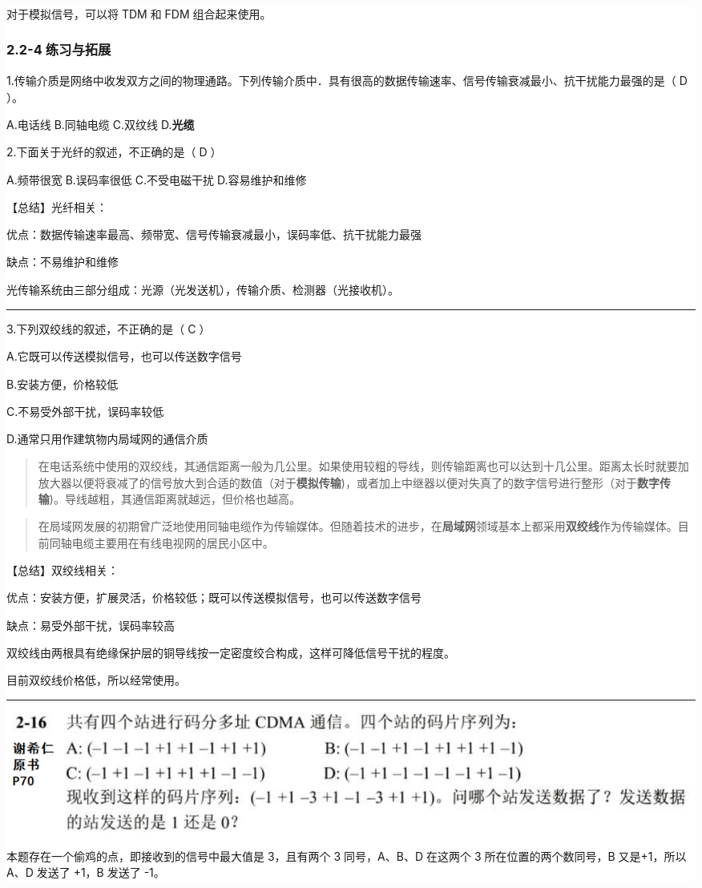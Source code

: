 对于模拟信号，可以将 TDM 和 FDM 组合起来使用。

### 2.2-4 练习与拓展

1.传输介质是网络中收发双方之间的物理通路。下列传输介质中．具有很高的数据传输速率、信号传输衰减最小、抗干扰能力最强的是（ D ）。

A.电话线          B.同轴电缆          C.双纹线          D.**光缆**

2.下面关于光纤的叙述，不正确的是（ D ）

A.频带很宽      B.误码率很低      C.不受电磁干扰      D.容易维护和维修

【总结】光纤相关：

优点：数据传输速率最高、频带宽、信号传输衰减最小，误码率低、抗干扰能力最强

缺点：不易维护和维修

光传输系统由三部分组成：光源（光发送机），传输介质、检测器（光接收机）。

---

3.下列双绞线的叙述，不正确的是（ C ）

A.它既可以传送模拟信号，也可以传送数字信号

B.安装方便，价格较低

C.不易受外部干扰，误码率较低

D.通常只用作建筑物内局域网的通信介质

> 在电话系统中使用的双绞线，其通信距离一般为几公里。如果使用较粗的导线，则传输距离也可以达到十几公里。距离太长时就要加放大器以便将衰减了的信号放大到合适的数值（对于**模拟传输**)，或者加上中继器以便对失真了的数字信号进行整形（对于**数字传输**)。导线越粗，其通信距离就越远，但价格也越高。

> 在局域网发展的初期曾广泛地使用同轴电缆作为传输媒体。但随着技术的进步，在**局域网**领域基本上都采用**双绞线**作为传输媒体。目前同轴电缆主要用在有线电视网的居民小区中。
>

【总结】双绞线相关：

优点：安装方便，扩展灵活，价格较低；既可以传送模拟信号，也可以传送数字信号

缺点：易受外部干扰，误码率较高

双绞线由两根具有绝缘保护层的铜导线按一定密度绞合构成，这样可降低信号干扰的程度。

目前双绞线价格低，所以经常使用。

---

![](assets/02lianxi02.png)

本题存在一个偷鸡的点，即接收到的信号中最大值是 3，且有两个 3 同号，A、B、D 在这两个 3 所在位置的两个数同号，B 又是+1，所以 A、D 发送了 +1，B 发送了 -1。
